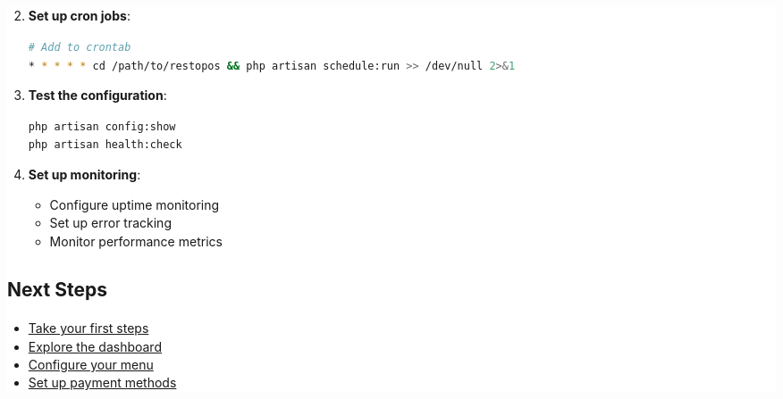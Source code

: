 2. **Set up cron jobs**:
   ```bash
   # Add to crontab
   * * * * * cd /path/to/restopos && php artisan schedule:run >> /dev/null 2>&1
   ```

3. **Test the configuration**:
   ```bash
   php artisan config:show
   php artisan health:check
   ```

4. **Set up monitoring**:
   - Configure uptime monitoring
   - Set up error tracking
   - Monitor performance metrics

## Next Steps

- [Take your first steps](/getting-started/first-steps)
- [Explore the dashboard](/user-guide/dashboard)
- [Configure your menu](/user-guide/menu)
- [Set up payment methods](/user-guide/settings)